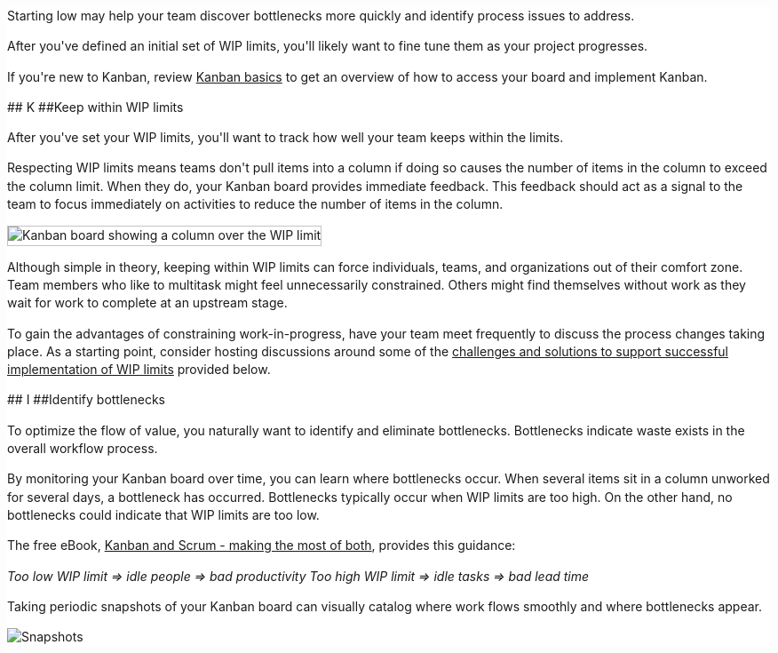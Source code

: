 Starting low may help your team discover bottlenecks more quickly and identify process issues to address.

After you've defined an initial set of WIP limits, you'll likely want to fine tune them as your project progresses.

If you're new to Kanban, review [Kanban basics](kanban-basics.md) to get an overview of how to access your board and implement Kanban.


<a id="Keep within WIP" />
## K
##Keep within WIP limits

After you've set your WIP limits, you'll want to track how well your team keeps within the limits. 

Respecting WIP limits means teams don't pull items into a column if doing so causes the number of items in the column to exceed the column limit. When they do, your Kanban board provides immediate feedback. This feedback should act as a signal to the team to focus immediately on activities to reduce the number of items in the column.

<img src="_img/WIP_2.png" alt="Kanban board showing a column over the WIP limit" style="border: 1px solid #C3C3C3;" /> 

Although simple in theory, keeping within WIP limits can force individuals, teams, and organizations out of their comfort zone. Team members who like to multitask might feel unnecessarily constrained. Others might find themselves without work as they wait for work to complete at an upstream stage. 

To gain the advantages of constraining work-in-progress, have your team meet frequently to discuss the process changes taking place. As a starting point, consider hosting discussions around some of the [challenges and solutions to support successful implementation of WIP limits](best-practices-kanban.md#practices) provided below.


<a id="Keep within WIP" />
## I
##Identify bottlenecks

To optimize the flow of value, you naturally want to identify and eliminate bottlenecks. Bottlenecks indicate waste exists in the overall workflow process. 

By monitoring your Kanban board over time, you can learn where bottlenecks occur. When several items sit in a column unworked for several days, a bottleneck has occurred. Bottlenecks typically occur when WIP limits are too high. On the other hand, no bottlenecks could indicate that WIP limits are too low. 

The free eBook, [Kanban and Scrum - making the most of both](http://www.infoq.com/minibooks/kanban-scrum-minibook), provides this guidance:

*Too low WIP limit => idle people => bad productivity*
*Too high WIP limit => idle tasks => bad lead time* 

Taking periodic snapshots of your Kanban board can visually catalog where work flows smoothly and where bottlenecks appear.

![Snapshots](_img/WIP_3.png)
